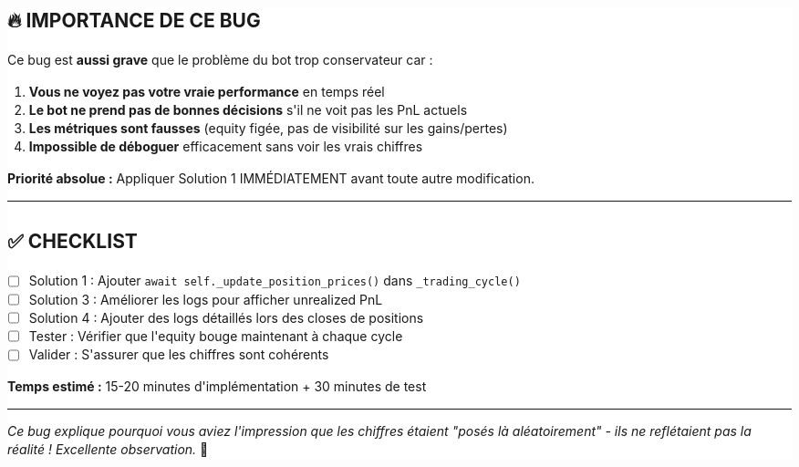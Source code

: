 ## 🔥 IMPORTANCE DE CE BUG

Ce bug est **aussi grave** que le problème du bot trop conservateur car :

1. **Vous ne voyez pas votre vraie performance** en temps réel
2. **Le bot ne prend pas de bonnes décisions** s'il ne voit pas les PnL actuels
3. **Les métriques sont fausses** (equity figée, pas de visibilité sur les gains/pertes)
4. **Impossible de déboguer** efficacement sans voir les vrais chiffres

**Priorité absolue :** Appliquer Solution 1 IMMÉDIATEMENT avant toute autre modification.

---

## ✅ CHECKLIST

- [ ] Solution 1 : Ajouter `await self._update_position_prices()` dans `_trading_cycle()`
- [ ] Solution 3 : Améliorer les logs pour afficher unrealized PnL
- [ ] Solution 4 : Ajouter des logs détaillés lors des closes de positions
- [ ] Tester : Vérifier que l'equity bouge maintenant à chaque cycle
- [ ] Valider : S'assurer que les chiffres sont cohérents

**Temps estimé :** 15-20 minutes d'implémentation + 30 minutes de test

---

*Ce bug explique pourquoi vous aviez l'impression que les chiffres étaient "posés là aléatoirement" - ils ne reflétaient pas la réalité ! Excellente observation.* 👏
